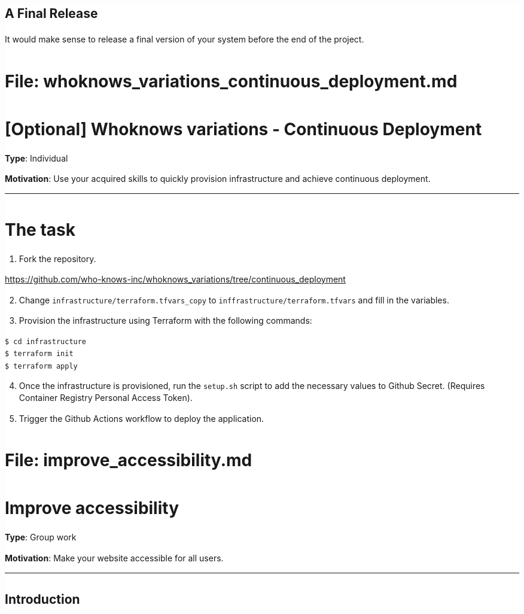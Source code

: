 
## A Final Release

It would make sense to release a final version of your system before the end of the project.



# File: whoknows_variations_continuous_deployment.md

# [Optional] Whoknows variations - Continuous Deployment

**Type**: Individual

**Motivation**: Use your acquired skills to quickly provision infrastructure and achieve continuous deployment.

---

# The task

1. Fork the repository. 

https://github.com/who-knows-inc/whoknows_variations/tree/continuous_deployment

2. Change `infrastructure/terraform.tfvars_copy` to `inffrastructure/terraform.tfvars` and fill in the variables.

3. Provision the infrastructure using Terraform with the following commands:

```bash
$ cd infrastructure
$ terraform init
$ terraform apply
```

4. Once the infrastructure is provisioned, run the `setup.sh` script to add the necessary values to Github Secret. (Requires Container Registry Personal Access Token).

5. Trigger the Github Actions workflow to deploy the application.




# File: improve_accessibility.md

# Improve accessibility

**Type**: Group work

**Motivation**: Make your website accessible for all users. 

---

## Introduction
